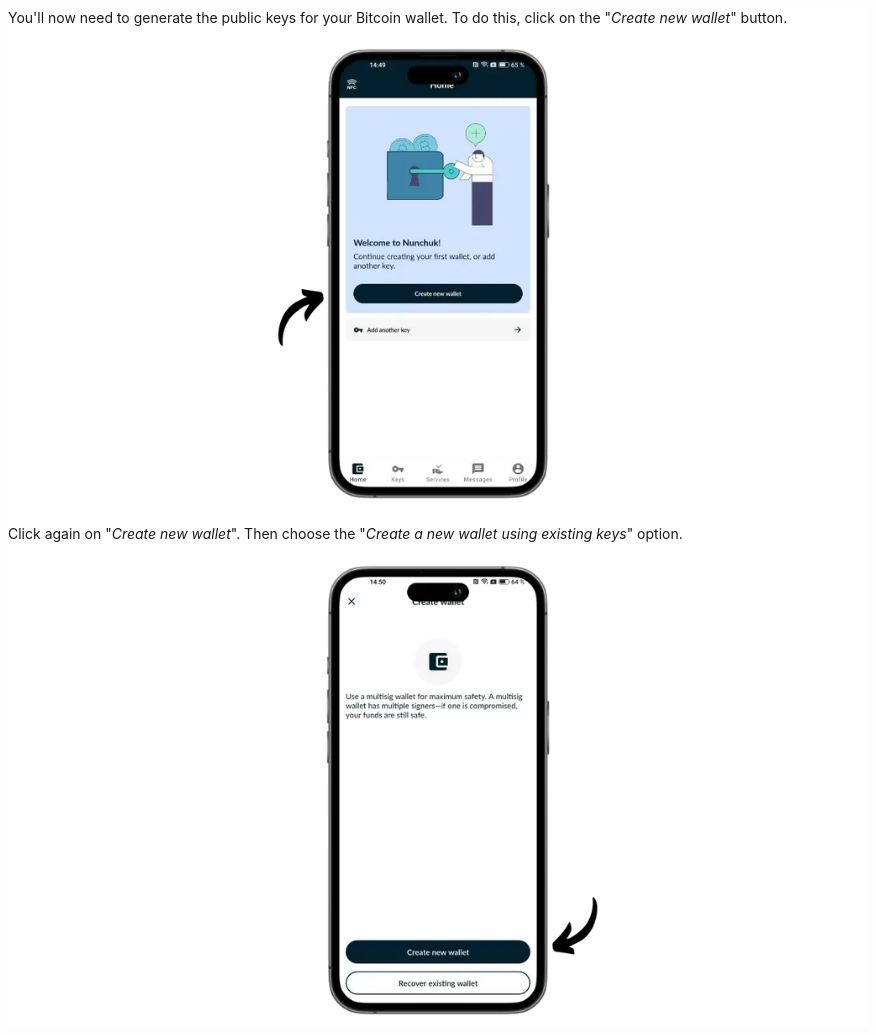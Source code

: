 You'll now need to generate the public keys for your Bitcoin wallet. To do this, click on the "*Create new wallet*" button.

![Image](assets/fr/20.webp)

Click again on "*Create new wallet*". Then choose the "*Create a new wallet using existing keys*" option.

![Image](assets/fr/21.webp)

